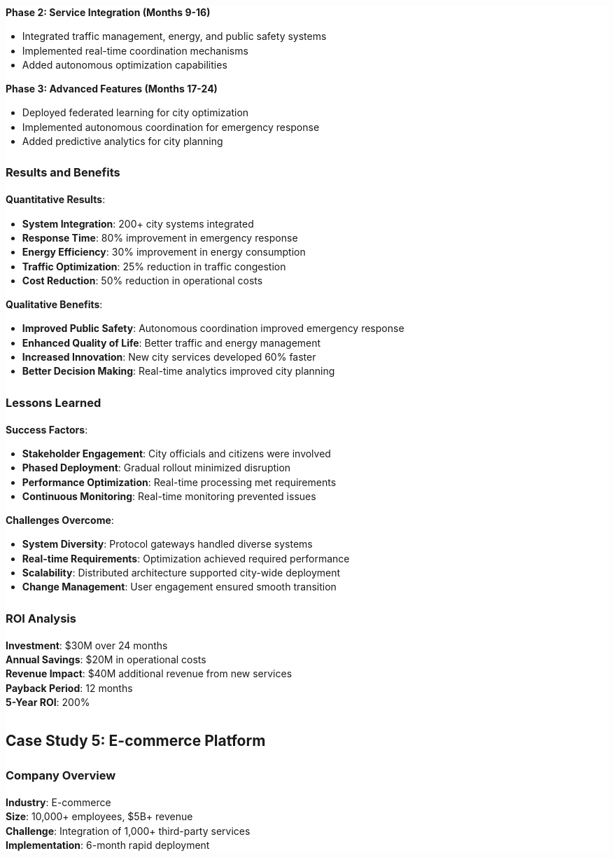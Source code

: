 **Phase 2: Service Integration (Months 9-16)**
- Integrated traffic management, energy, and public safety systems
- Implemented real-time coordination mechanisms
- Added autonomous optimization capabilities

**Phase 3: Advanced Features (Months 17-24)**
- Deployed federated learning for city optimization
- Implemented autonomous coordination for emergency response
- Added predictive analytics for city planning

### Results and Benefits

**Quantitative Results**:
- **System Integration**: 200+ city systems integrated
- **Response Time**: 80% improvement in emergency response
- **Energy Efficiency**: 30% improvement in energy consumption
- **Traffic Optimization**: 25% reduction in traffic congestion
- **Cost Reduction**: 50% reduction in operational costs

**Qualitative Benefits**:
- **Improved Public Safety**: Autonomous coordination improved emergency response
- **Enhanced Quality of Life**: Better traffic and energy management
- **Increased Innovation**: New city services developed 60% faster
- **Better Decision Making**: Real-time analytics improved city planning

### Lessons Learned

**Success Factors**:
- **Stakeholder Engagement**: City officials and citizens were involved
- **Phased Deployment**: Gradual rollout minimized disruption
- **Performance Optimization**: Real-time processing met requirements
- **Continuous Monitoring**: Real-time monitoring prevented issues

**Challenges Overcome**:
- **System Diversity**: Protocol gateways handled diverse systems
- **Real-time Requirements**: Optimization achieved required performance
- **Scalability**: Distributed architecture supported city-wide deployment
- **Change Management**: User engagement ensured smooth transition

### ROI Analysis

**Investment**: $30M over 24 months  
**Annual Savings**: $20M in operational costs  
**Revenue Impact**: $40M additional revenue from new services  
**Payback Period**: 12 months  
**5-Year ROI**: 200%

## Case Study 5: E-commerce Platform

### Company Overview

**Industry**: E-commerce  
**Size**: 10,000+ employees, $5B+ revenue  
**Challenge**: Integration of 1,000+ third-party services  
**Implementation**: 6-month rapid deployment  
